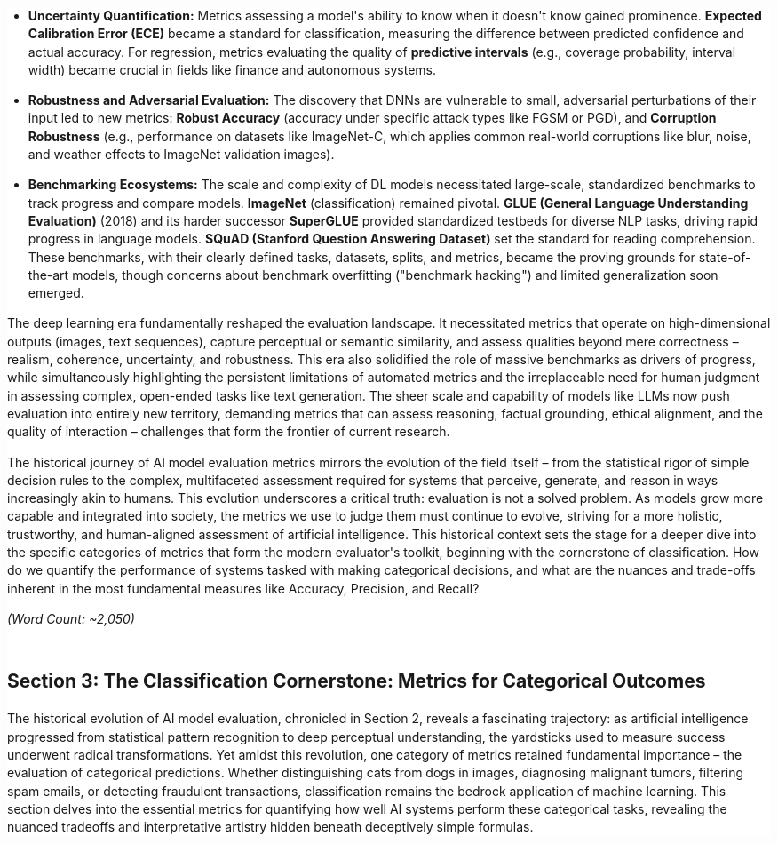 *   **Uncertainty Quantification:** Metrics assessing a model's ability to know when it doesn't know gained prominence. **Expected Calibration Error (ECE)** became a standard for classification, measuring the difference between predicted confidence and actual accuracy. For regression, metrics evaluating the quality of **predictive intervals** (e.g., coverage probability, interval width) became crucial in fields like finance and autonomous systems.

*   **Robustness and Adversarial Evaluation:** The discovery that DNNs are vulnerable to small, adversarial perturbations of their input led to new metrics: **Robust Accuracy** (accuracy under specific attack types like FGSM or PGD), and **Corruption Robustness** (e.g., performance on datasets like ImageNet-C, which applies common real-world corruptions like blur, noise, and weather effects to ImageNet validation images).

*   **Benchmarking Ecosystems:** The scale and complexity of DL models necessitated large-scale, standardized benchmarks to track progress and compare models. **ImageNet** (classification) remained pivotal. **GLUE (General Language Understanding Evaluation)** (2018) and its harder successor **SuperGLUE** provided standardized testbeds for diverse NLP tasks, driving rapid progress in language models. **SQuAD (Stanford Question Answering Dataset)** set the standard for reading comprehension. These benchmarks, with their clearly defined tasks, datasets, splits, and metrics, became the proving grounds for state-of-the-art models, though concerns about benchmark overfitting ("benchmark hacking") and limited generalization soon emerged.

The deep learning era fundamentally reshaped the evaluation landscape. It necessitated metrics that operate on high-dimensional outputs (images, text sequences), capture perceptual or semantic similarity, and assess qualities beyond mere correctness – realism, coherence, uncertainty, and robustness. This era also solidified the role of massive benchmarks as drivers of progress, while simultaneously highlighting the persistent limitations of automated metrics and the irreplaceable need for human judgment in assessing complex, open-ended tasks like text generation. The sheer scale and capability of models like LLMs now push evaluation into entirely new territory, demanding metrics that can assess reasoning, factual grounding, ethical alignment, and the quality of interaction – challenges that form the frontier of current research.

The historical journey of AI model evaluation metrics mirrors the evolution of the field itself – from the statistical rigor of simple decision rules to the complex, multifaceted assessment required for systems that perceive, generate, and reason in ways increasingly akin to humans. This evolution underscores a critical truth: evaluation is not a solved problem. As models grow more capable and integrated into society, the metrics we use to judge them must continue to evolve, striving for a more holistic, trustworthy, and human-aligned assessment of artificial intelligence. This historical context sets the stage for a deeper dive into the specific categories of metrics that form the modern evaluator's toolkit, beginning with the cornerstone of classification. How do we quantify the performance of systems tasked with making categorical decisions, and what are the nuances and trade-offs inherent in the most fundamental measures like Accuracy, Precision, and Recall?

*(Word Count: ~2,050)*



---





## Section 3: The Classification Cornerstone: Metrics for Categorical Outcomes

The historical evolution of AI model evaluation, chronicled in Section 2, reveals a fascinating trajectory: as artificial intelligence progressed from statistical pattern recognition to deep perceptual understanding, the yardsticks used to measure success underwent radical transformations. Yet amidst this revolution, one category of metrics retained fundamental importance – the evaluation of categorical predictions. Whether distinguishing cats from dogs in images, diagnosing malignant tumors, filtering spam emails, or detecting fraudulent transactions, classification remains the bedrock application of machine learning. This section delves into the essential metrics for quantifying how well AI systems perform these categorical tasks, revealing the nuanced tradeoffs and interpretative artistry hidden beneath deceptively simple formulas.
